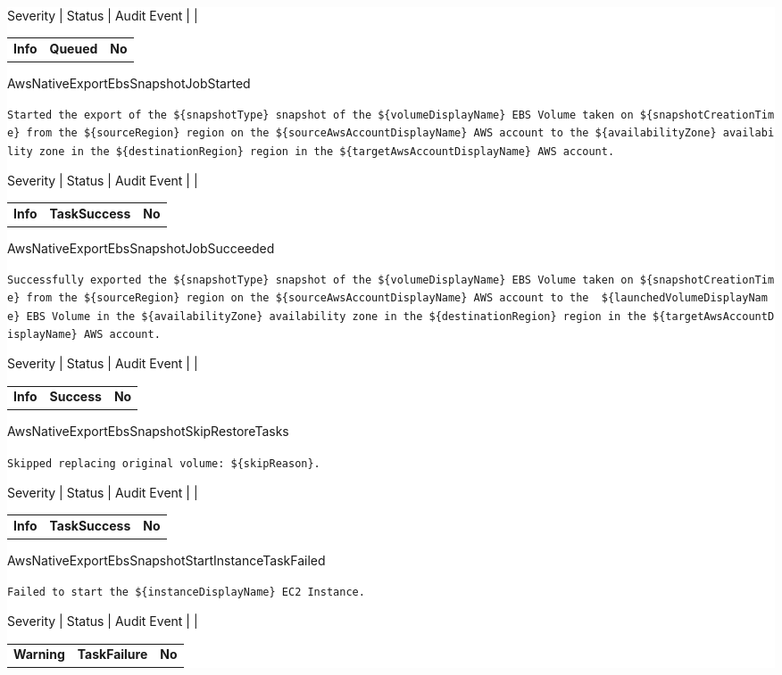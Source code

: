 Severity | Status | Audit Event | |

|          |            |        |
| -------- | ---------- | ------ |
| **Info** | **Queued** | **No** |

AwsNativeExportEbsSnapshotJobStarted

```text
Started the export of the ${snapshotType} snapshot of the ${volumeDisplayName} EBS Volume taken on ${snapshotCreationTime} from the ${sourceRegion} region on the ${sourceAwsAccountDisplayName} AWS account to the ${availabilityZone} availability zone in the ${destinationRegion} region in the ${targetAwsAccountDisplayName} AWS account.
```

Severity | Status | Audit Event | |

|          |                 |        |
| -------- | --------------- | ------ |
| **Info** | **TaskSuccess** | **No** |

AwsNativeExportEbsSnapshotJobSucceeded

```text
Successfully exported the ${snapshotType} snapshot of the ${volumeDisplayName} EBS Volume taken on ${snapshotCreationTime} from the ${sourceRegion} region on the ${sourceAwsAccountDisplayName} AWS account to the  ${launchedVolumeDisplayName} EBS Volume in the ${availabilityZone} availability zone in the ${destinationRegion} region in the ${targetAwsAccountDisplayName} AWS account.
```

Severity | Status | Audit Event | |

|          |             |        |
| -------- | ----------- | ------ |
| **Info** | **Success** | **No** |

AwsNativeExportEbsSnapshotSkipRestoreTasks

```text
Skipped replacing original volume: ${skipReason}.
```

Severity | Status | Audit Event | |

|          |                 |        |
| -------- | --------------- | ------ |
| **Info** | **TaskSuccess** | **No** |

AwsNativeExportEbsSnapshotStartInstanceTaskFailed

```text
Failed to start the ${instanceDisplayName} EC2 Instance.
```

Severity | Status | Audit Event | |

|             |                 |        |
| ----------- | --------------- | ------ |
| **Warning** | **TaskFailure** | **No** |
